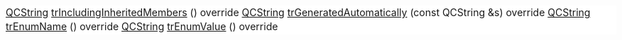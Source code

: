<tr class="doxyMemberIndexItem">
<td class="doxyMemberIndexItemType" align="left" valign="top"><a href="/web-doxygen/docs/api/classes/qcstring">QCString</a></td>
<td class="doxyMemberIndexItemName" align="left" valign="top"><a href="#ab1f34e8103aa4d63ab51d8f948e0a528">trIncludingInheritedMembers</a> () override</td>
</tr>
<tr class="doxyMemberIndexDescription">
<td class="doxyMemberIndexDescriptionLeft"></td>
<td class="doxyMemberIndexDescriptionRight">
</td>
</tr>
<tr class="doxyMemberIndexSeparator">
<td class="doxyMemberIndexSeparator" colspan="2"></td>
</tr>

<tr class="doxyMemberIndexItem">
<td class="doxyMemberIndexItemType" align="left" valign="top"><a href="/web-doxygen/docs/api/classes/qcstring">QCString</a></td>
<td class="doxyMemberIndexItemName" align="left" valign="top"><a href="#aa614b8ac909af3bf01e4696776dd6e0c">trGeneratedAutomatically</a> (const QCString &amp;s) override</td>
</tr>
<tr class="doxyMemberIndexDescription">
<td class="doxyMemberIndexDescriptionLeft"></td>
<td class="doxyMemberIndexDescriptionRight">
</td>
</tr>
<tr class="doxyMemberIndexSeparator">
<td class="doxyMemberIndexSeparator" colspan="2"></td>
</tr>

<tr class="doxyMemberIndexItem">
<td class="doxyMemberIndexItemType" align="left" valign="top"><a href="/web-doxygen/docs/api/classes/qcstring">QCString</a></td>
<td class="doxyMemberIndexItemName" align="left" valign="top"><a href="#a113c8e703353767142f0a95878661c04">trEnumName</a> () override</td>
</tr>
<tr class="doxyMemberIndexDescription">
<td class="doxyMemberIndexDescriptionLeft"></td>
<td class="doxyMemberIndexDescriptionRight">
</td>
</tr>
<tr class="doxyMemberIndexSeparator">
<td class="doxyMemberIndexSeparator" colspan="2"></td>
</tr>

<tr class="doxyMemberIndexItem">
<td class="doxyMemberIndexItemType" align="left" valign="top"><a href="/web-doxygen/docs/api/classes/qcstring">QCString</a></td>
<td class="doxyMemberIndexItemName" align="left" valign="top"><a href="#ada2bef9a9be904e754ee5feb2ce707cb">trEnumValue</a> () override</td>
</tr>
<tr class="doxyMemberIndexDescription">
<td class="doxyMemberIndexDescriptionLeft"></td>
<td class="doxyMemberIndexDescriptionRight">
</td>
</tr>
<tr class="doxyMemberIndexSeparator">
<td class="doxyMemberIndexSeparator" colspan="2"></td>
</tr>

